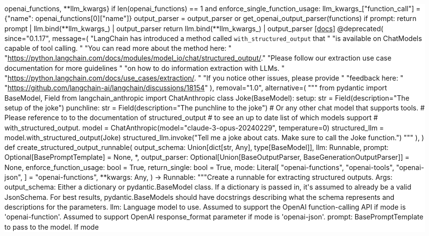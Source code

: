 openai_functions, **llm_kwargs}         if len(openai_functions) == 1 and enforce_single_function_usage:             llm_kwargs_["function_call"] = {"name": openai_functions[0]["name"]}         output_parser = output_parser or get_openai_output_parser(functions)         if prompt:             return prompt | llm.bind(**llm_kwargs_) | output_parser         return llm.bind(**llm_kwargs_) | output_parser                                             [[docs]](https://python.langchain.com/api_reference/langchain/chains/langchain.chains.structured_output.base.create_structured_output_runnable.html#langchain.chains.structured_output.base.create_structured_output_runnable)     @deprecated(         since="0.1.17",         message=(             "LangChain has introduced a method called `with_structured_output` that "             "is available on ChatModels capable of tool calling. "             "You can read more about the method here: "             "<https://python.langchain.com/docs/modules/model_io/chat/structured_output/>."             "Please follow our extraction use case documentation for more guidelines "             "on how to do information extraction with LLMs. "             "<https://python.langchain.com/docs/use_cases/extraction/>. "             "If you notice other issues, please provide "             "feedback here: "             "<https://github.com/langchain-ai/langchain/discussions/18154>"         ),         removal="1.0",         alternative=(             """                 from pydantic import BaseModel, Field                 from langchain_anthropic import ChatAnthropic                      class Joke(BaseModel):                     setup: str = Field(description="The setup of the joke")                     punchline: str = Field(description="The punchline to the joke")                      # Or any other chat model that supports tools.                 # Please reference to to the documentation of structured_output                 # to see an up to date list of which models support                 # with_structured_output.                 model = ChatAnthropic(model="claude-3-opus-20240229", temperature=0)                 structured_llm = model.with_structured_output(Joke)                 structured_llm.invoke("Tell me a joke about cats.                     Make sure to call the Joke function.")                 """         ),     )     def create_structured_output_runnable(         output_schema: Union[dict[str, Any], type[BaseModel]],         llm: Runnable,         prompt: Optional[BasePromptTemplate] = None,         *,         output_parser: Optional[Union[BaseOutputParser, BaseGenerationOutputParser]] = None,         enforce_function_usage: bool = True,         return_single: bool = True,         mode: Literal[             "openai-functions",             "openai-tools",             "openai-json",         ] = "openai-functions",         **kwargs: Any,     ) -> Runnable:         """Create a runnable for extracting structured outputs.              Args:             output_schema: Either a dictionary or pydantic.BaseModel class. If a dictionary                 is passed in, it's assumed to already be a valid JsonSchema.                 For best results, pydantic.BaseModels should have docstrings describing what                 the schema represents and descriptions for the parameters.             llm: Language model to use. Assumed to support the OpenAI function-calling API                 if mode is 'openai-function'. Assumed to support OpenAI response_format                 parameter if mode is 'openai-json'.             prompt: BasePromptTemplate to pass to the model. If mode
